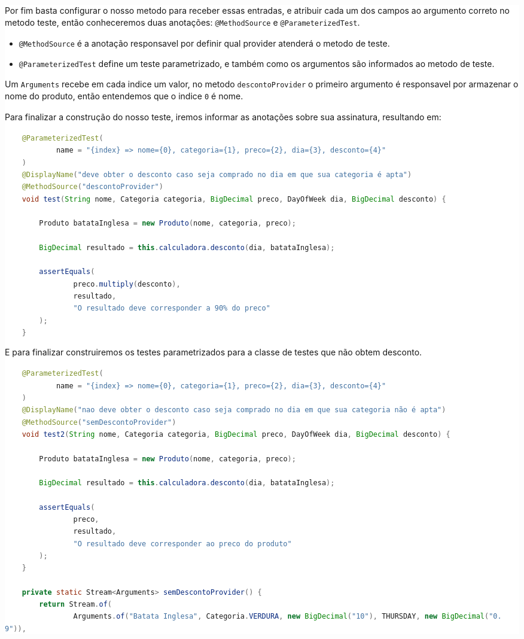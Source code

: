 Por fim basta configurar o nosso metodo para receber essas entradas, e atribuir cada um dos campos ao argumento correto no metodo teste, então conheceremos duas anotações: `@MethodSource` e `@ParameterizedTest`.

- `@MethodSource` é a anotação responsavel por definir qual provider atenderá o metodo de teste.

- `@ParameterizedTest` define um teste parametrizado, e também como os argumentos são informados ao metodo de teste.


Um `Arguments` recebe em cada indice um valor, no metodo  `descontoProvider` o primeiro argumento é responsavel por armazenar o nome do produto, então entendemos que o indice `0` é nome. 

Para finalizar a construção do nosso teste, iremos informar as anotações sobre sua assinatura, resultando em: 




```java
    @ParameterizedTest(
            name = "{index} => nome={0}, categoria={1}, preco={2}, dia={3}, desconto={4}"
    )
    @DisplayName("deve obter o desconto caso seja comprado no dia em que sua categoria é apta")
    @MethodSource("descontoProvider")
    void test(String nome, Categoria categoria, BigDecimal preco, DayOfWeek dia, BigDecimal desconto) {

        Produto batataInglesa = new Produto(nome, categoria, preco);

        BigDecimal resultado = this.calculadora.desconto(dia, batataInglesa);

        assertEquals(
                preco.multiply(desconto),
                resultado,
                "O resultado deve corresponder a 90% do preco"
        );
    }
```

E para finalizar construiremos os testes parametrizados para a classe de testes que não obtem desconto.

```java
    @ParameterizedTest(
            name = "{index} => nome={0}, categoria={1}, preco={2}, dia={3}, desconto={4}"
    )
    @DisplayName("nao deve obter o desconto caso seja comprado no dia em que sua categoria não é apta")
    @MethodSource("semDescontoProvider")
    void test2(String nome, Categoria categoria, BigDecimal preco, DayOfWeek dia, BigDecimal desconto) {

        Produto batataInglesa = new Produto(nome, categoria, preco);

        BigDecimal resultado = this.calculadora.desconto(dia, batataInglesa);

        assertEquals(
                preco,
                resultado,
                "O resultado deve corresponder ao preco do produto"
        );
    }

    private static Stream<Arguments> semDescontoProvider() {
        return Stream.of(
                Arguments.of("Batata Inglesa", Categoria.VERDURA, new BigDecimal("10"), THURSDAY, new BigDecimal("0.9")),
```